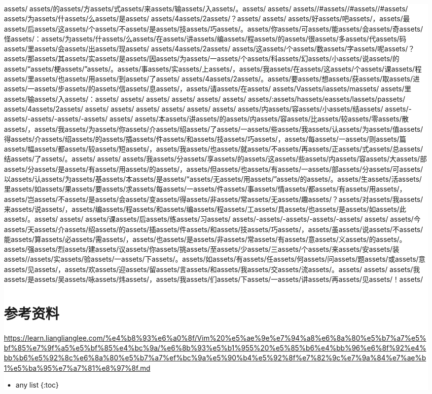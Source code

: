 assets/ assets/的assets/方assets/式assets/来assets/输assets/入assets/。assets/ assets/ assets//#assets//#assets//#assets/ assets/为assets/什assets/么assets/是assets/ assets/4assets/2assets/？assets/ assets/ assets/好assets/吧assets/，assets/最assets/后assets/这assets/个assets/不assets/是assets/技assets/巧assets/。assets/你assets/可assets/能assets/会assets/奇assets/怪assets/：assets/为assets/什assets/么assets/在assets/讲assets/编assets/程assets/的assets/很assets/多assets/代assets/码assets/里assets/会assets/出assets/现assets/ assets/4assets/2assets/ assets/这assets/个assets/数assets/字assets/呢assets/？assets/那assets/其assets/实assets/是assets/因assets/为assets/一assets/个assets/科assets/幻assets/小assets/说assets/的assets/“assets/梗assets/”assets/。assets/事assets/实assets/上assets/，assets/我assets/在assets/这assets/个assets/课assets/程assets/里assets/也assets/用assets/到assets/了assets/ assets/4assets/2assets/。assets/要assets/想assets/获assets/取assets/进assets/一assets/步assets/的assets/信assets/息assets/，assets/请assets/在assets/ assets/Vassets/iassets/massets/ assets/里assets/输assets/入assets/：assets/ assets/ assets/ assets/ assets/ assets/ assets/:assets/hassets/eassets/lassets/passets/ assets/4assets/2assets/ assets/ assets/ assets/ assets/ assets/ assets/ assets/内assets/容assets/小assets/结assets/ assets/-assets/-assets/-assets/-assets/ assets/ assets/本assets/讲assets/的assets/内assets/容assets/比assets/较assets/零assets/散assets/，assets/我assets/为assets/你assets/介assets/绍assets/了assets/一assets/些assets/我assets/认assets/为assets/值assets/得assets/介assets/绍assets/的assets/插assets/件assets/和assets/技assets/巧assets/，assets/每assets/一assets/则assets/篇assets/幅assets/都assets/较assets/短assets/，assets/我assets/也assets/就assets/不assets/再assets/正assets/式assets/总assets/结assets/了assets/。assets/ assets/ assets/我assets/分assets/享assets/的assets/这assets/些assets/内assets/容assets/大assets/部assets/分assets/是assets/有assets/用assets/的assets/，assets/但assets/也assets/有assets/一assets/部assets/分assets/可assets/以assets/认assets/为assets/基assets/本assets/是assets/“assets/无assets/用assets/”assets/的assets/。assets/生assets/活assets/里assets/如assets/果assets/要assets/求assets/每assets/一assets/件assets/事assets/情assets/都assets/有assets/用assets/，assets/岂assets/不assets/是assets/会assets/变assets/得assets/非assets/常assets/无assets/趣assets/？assets/对assets/我assets/来assets/说assets/，assets/编assets/程assets/和assets/编assets/程assets/工assets/具assets/也assets/是assets/如assets/此assets/。assets/ assets/ assets/课assets/后assets/练assets/习assets/ assets/-assets/-assets/-assets/-assets/ assets/ assets/今assets/天assets/介assets/绍assets/的assets/插assets/件assets/和assets/技assets/巧assets/，assets/虽assets/说assets/不assets/能assets/算assets/必assets/需assets/，assets/也assets/是assets/非assets/常assets/有assets/意assets/义assets/的assets/。assets/强assets/烈assets/建assets/议assets/你assets/挑assets/至assets/少assets/三assets/个assets/来assets/安assets/装assets//assets/实assets/验assets/一assets/下assets/。assets/如assets/有assets/任assets/何assets/问assets/题assets/或assets/意assets/见assets/，assets/欢assets/迎assets/留assets/言assets/和assets/我assets/交assets/流assets/。assets/ assets/ assets/我assets/是assets/吴assets/咏assets/炜assets/，assets/我assets/们assets/下assets/一assets/讲assets/再assets/见assets/！assets/




# 参考资料

https://learn.lianglianglee.com/%e4%b8%93%e6%a0%8f/Vim%20%e5%ae%9e%e7%94%a8%e6%8a%80%e5%b7%a7%e5%bf%85%e7%9f%a5%e5%bf%85%e4%bc%9a/%e6%8b%93%e5%b1%955%20%e5%85%b6%e4%bb%96%e6%8f%92%e4%bb%b6%e5%92%8c%e6%8a%80%e5%b7%a7%ef%bc%9a%e5%90%b4%e5%92%8f%e7%82%9c%e7%9a%84%e7%ae%b1%e5%ba%95%e7%a7%81%e8%97%8f.md

* any list
{:toc}
